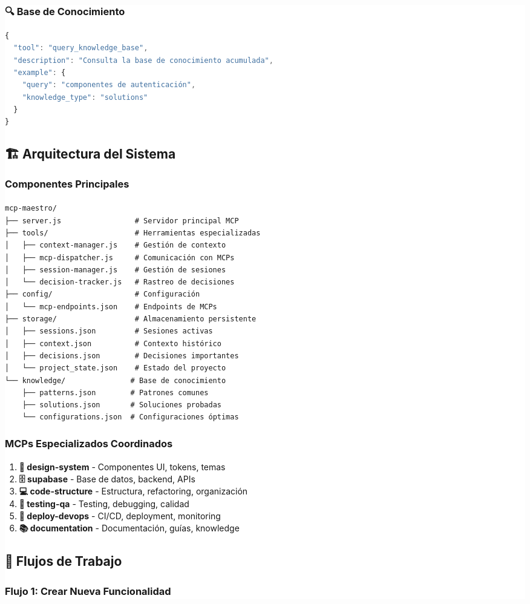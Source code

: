 ### 🔍 Base de Conocimiento
```javascript
{
  "tool": "query_knowledge_base",
  "description": "Consulta la base de conocimiento acumulada",
  "example": {
    "query": "componentes de autenticación",
    "knowledge_type": "solutions"
  }
}
```

## 🏗️ Arquitectura del Sistema

### Componentes Principales

```
mcp-maestro/
├── server.js                 # Servidor principal MCP
├── tools/                    # Herramientas especializadas
│   ├── context-manager.js    # Gestión de contexto
│   ├── mcp-dispatcher.js     # Comunicación con MCPs
│   ├── session-manager.js    # Gestión de sesiones
│   └── decision-tracker.js   # Rastreo de decisiones
├── config/                   # Configuración
│   └── mcp-endpoints.json    # Endpoints de MCPs
├── storage/                  # Almacenamiento persistente
│   ├── sessions.json         # Sesiones activas
│   ├── context.json          # Contexto histórico
│   ├── decisions.json        # Decisiones importantes
│   └── project_state.json    # Estado del proyecto
└── knowledge/               # Base de conocimiento
    ├── patterns.json        # Patrones comunes
    ├── solutions.json       # Soluciones probadas
    └── configurations.json  # Configuraciones óptimas
```

### MCPs Especializados Coordinados

1. **🎨 design-system** - Componentes UI, tokens, temas
2. **🗄️ supabase** - Base de datos, backend, APIs  
3. **💻 code-structure** - Estructura, refactoring, organización
4. **🧪 testing-qa** - Testing, debugging, calidad
5. **🚀 deploy-devops** - CI/CD, deployment, monitoring
6. **📚 documentation** - Documentación, guías, knowledge

## 🔄 Flujos de Trabajo

### Flujo 1: Crear Nueva Funcionalidad
